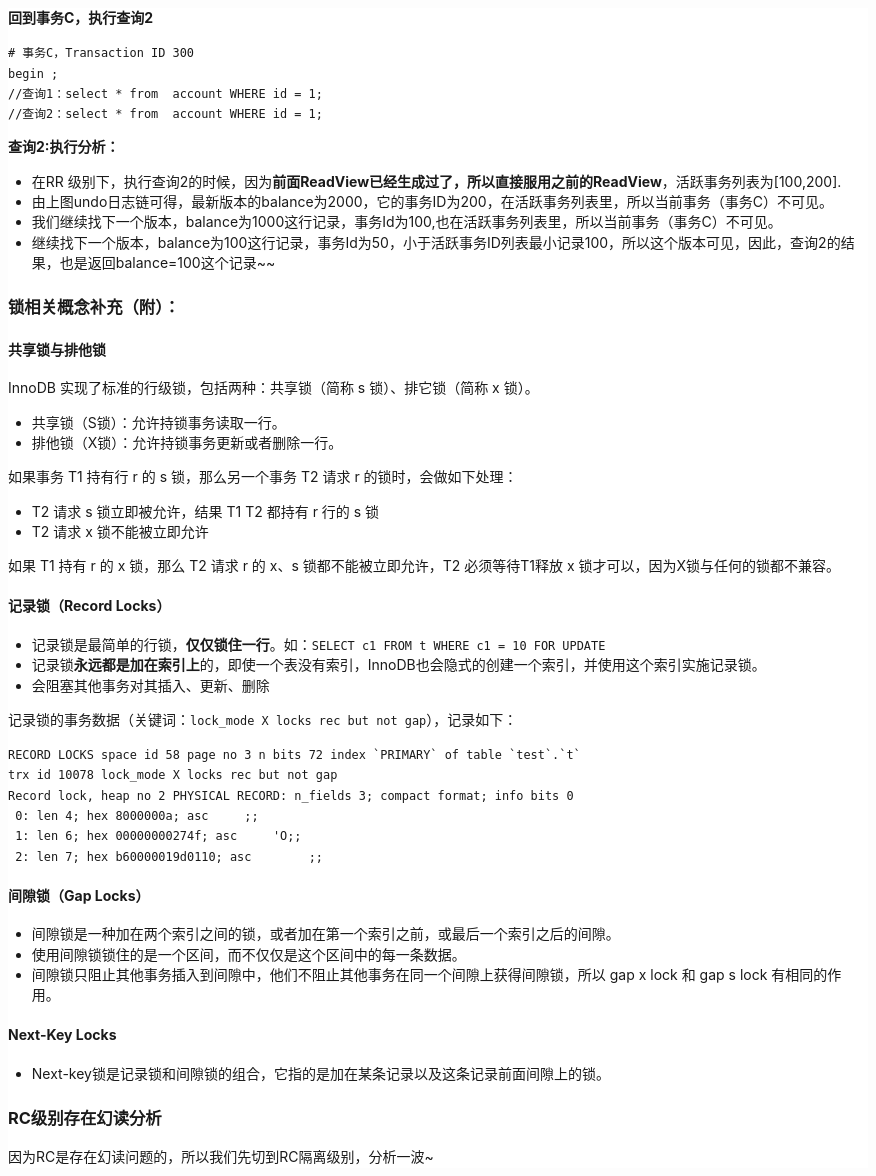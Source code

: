 **回到事务C，执行查询2**
```
# 事务C，Transaction ID 300
begin ;
//查询1：select * from  account WHERE id = 1;
//查询2：select * from  account WHERE id = 1;
```
**查询2:执行分析：**
- 在RR 级别下，执行查询2的时候，因为**前面ReadView已经生成过了，所以直接服用之前的ReadView**，活跃事务列表为[100,200].
- 由上图undo日志链可得，最新版本的balance为2000，它的事务ID为200，在活跃事务列表里，所以当前事务（事务C）不可见。
-  我们继续找下一个版本，balance为1000这行记录，事务Id为100,也在活跃事务列表里，所以当前事务（事务C）不可见。
-  继续找下一个版本，balance为100这行记录，事务Id为50，小于活跃事务ID列表最小记录100，所以这个版本可见，因此，查询2的结果，也是返回balance=100这个记录~~

### 锁相关概念补充（附）：

#### 共享锁与排他锁

InnoDB 实现了标准的行级锁，包括两种：共享锁（简称 s 锁）、排它锁（简称 x 锁）。
- 共享锁（S锁）：允许持锁事务读取一行。
- 排他锁（X锁）：允许持锁事务更新或者删除一行。

如果事务 T1 持有行 r 的 s 锁，那么另一个事务 T2 请求 r 的锁时，会做如下处理：
- T2 请求 s 锁立即被允许，结果 T1 T2 都持有 r 行的 s 锁
- T2 请求 x 锁不能被立即允许

如果 T1 持有 r 的 x 锁，那么 T2 请求 r 的 x、s 锁都不能被立即允许，T2 必须等待T1释放 x 锁才可以，因为X锁与任何的锁都不兼容。


#### 记录锁（Record Locks）
- 记录锁是最简单的行锁，**仅仅锁住一行**。如：`SELECT c1 FROM t WHERE c1 = 10 FOR UPDATE`
- 记录锁**永远都是加在索引上**的，即使一个表没有索引，InnoDB也会隐式的创建一个索引，并使用这个索引实施记录锁。
- 会阻塞其他事务对其插入、更新、删除

记录锁的事务数据（关键词：`lock_mode X locks rec but not gap`），记录如下：
```
RECORD LOCKS space id 58 page no 3 n bits 72 index `PRIMARY` of table `test`.`t` 
trx id 10078 lock_mode X locks rec but not gap
Record lock, heap no 2 PHYSICAL RECORD: n_fields 3; compact format; info bits 0
 0: len 4; hex 8000000a; asc     ;;
 1: len 6; hex 00000000274f; asc     'O;;
 2: len 7; hex b60000019d0110; asc        ;;
```
#### 间隙锁（Gap Locks）

- 间隙锁是一种加在两个索引之间的锁，或者加在第一个索引之前，或最后一个索引之后的间隙。
- 使用间隙锁锁住的是一个区间，而不仅仅是这个区间中的每一条数据。
- 间隙锁只阻止其他事务插入到间隙中，他们不阻止其他事务在同一个间隙上获得间隙锁，所以 gap x lock 和 gap s lock 有相同的作用。


#### Next-Key Locks

- Next-key锁是记录锁和间隙锁的组合，它指的是加在某条记录以及这条记录前面间隙上的锁。

### RC级别存在幻读分析
因为RC是存在幻读问题的，所以我们先切到RC隔离级别，分析一波~
